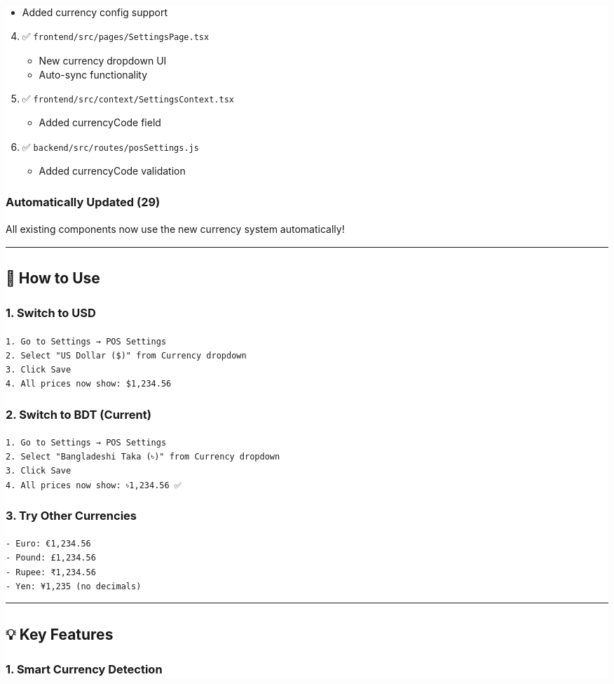    - Added currency config support

4. ✅ `frontend/src/pages/SettingsPage.tsx`

   - New currency dropdown UI
   - Auto-sync functionality

5. ✅ `frontend/src/context/SettingsContext.tsx`

   - Added currencyCode field

6. ✅ `backend/src/routes/posSettings.js`
   - Added currencyCode validation

### Automatically Updated (29)

All existing components now use the new currency system automatically!

---

## 🚀 How to Use

### 1. Switch to USD

```
1. Go to Settings → POS Settings
2. Select "US Dollar ($)" from Currency dropdown
3. Click Save
4. All prices now show: $1,234.56
```

### 2. Switch to BDT (Current)

```
1. Go to Settings → POS Settings
2. Select "Bangladeshi Taka (৳)" from Currency dropdown
3. Click Save
4. All prices now show: ৳1,234.56 ✅
```

### 3. Try Other Currencies

```
- Euro: €1,234.56
- Pound: £1,234.56
- Rupee: ₹1,234.56
- Yen: ¥1,235 (no decimals)
```

---

## 💡 Key Features

### 1. Smart Currency Detection
